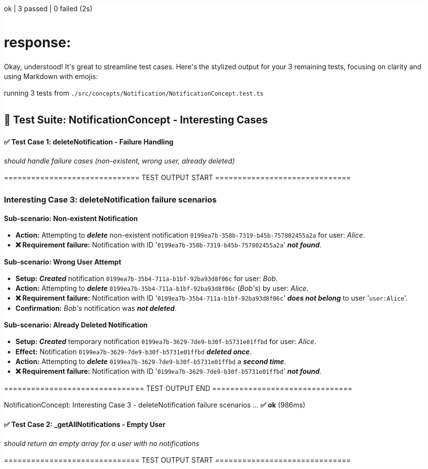ok | 3 passed | 0 failed (2s)
# response:

Okay, understood! It's great to streamline test cases. Here's the stylized output for your 3 remaining tests, focusing on clarity and using Markdown with emojis:

running 3 tests from `./src/concepts/Notification/NotificationConcept.test.ts`

## 🧪 Test Suite: NotificationConcept - Interesting Cases

#### ✅ Test Case 1: deleteNotification - Failure Handling

*should handle failure cases (non-existent, wrong user, already deleted)*

\============================== TEST OUTPUT START ==============================

### Interesting Case 3: deleteNotification failure scenarios

**Sub-scenario: Non-existent Notification**

*   **Action:** Attempting to ***delete*** non-existent notification `0199ea7b-358b-7319-b45b-757802455a2a` for user: *Alice*.
*   **❌ Requirement failure:** Notification with ID '`0199ea7b-358b-7319-b45b-757802455a2a`' ***not found***.

**Sub-scenario: Wrong User Attempt**

*   **Setup:** ***Created*** notification `0199ea7b-35b4-711a-b1bf-92ba93d8f06c` for user: *Bob*.
*   **Action:** Attempting to ***delete*** `0199ea7b-35b4-711a-b1bf-92ba93d8f06c` (*Bob's*) by user: *Alice*.
*   **❌ Requirement failure:** Notification with ID '`0199ea7b-35b4-711a-b1bf-92ba93d8f06c`' ***does not belong*** to user '`user:Alice`'.
*   **Confirmation:** *Bob's* notification was ***not deleted***.

**Sub-scenario: Already Deleted Notification**

*   **Setup:** ***Created*** temporary notification `0199ea7b-3629-7de9-b30f-b5731e01ffbd` for user: *Alice*.
*   **Effect:** Notification `0199ea7b-3629-7de9-b30f-b5731e01ffbd` ***deleted once***.
*   **Action:** Attempting to ***delete*** `0199ea7b-3629-7de9-b30f-b5731e01ffbd` a ***second time***.
*   **❌ Requirement failure:** Notification with ID '`0199ea7b-3629-7de9-b30f-b5731e01ffbd`' ***not found***.

\=============================== TEST OUTPUT END ===============================

NotificationConcept: Interesting Case 3 - deleteNotification failure scenarios ... **✅ ok** (986ms)

#### ✅ Test Case 2: \_getAllNotifications - Empty User

*should return an empty array for a user with no notifications*

\============================== TEST OUTPUT START ==============================
